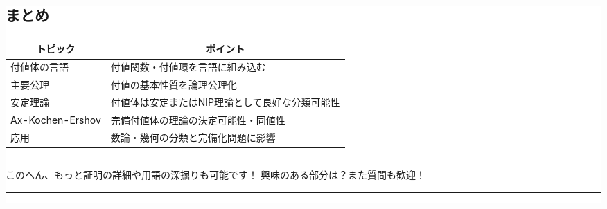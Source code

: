 
## まとめ

| トピック             | ポイント                      |
| ---------------- | ------------------------- |
| 付値体の言語           | 付値関数・付値環を言語に組み込む          |
| 主要公理             | 付値の基本性質を論理公理化             |
| 安定理論             | 付値体は安定またはNIP理論として良好な分類可能性 |
| Ax-Kochen-Ershov | 完備付値体の理論の決定可能性・同値性        |
| 応用               | 数論・幾何の分類と完備化問題に影響         |

---

このへん、もっと証明の詳細や用語の深掘りも可能です！
興味のある部分は？また質問も歓迎！

---
---